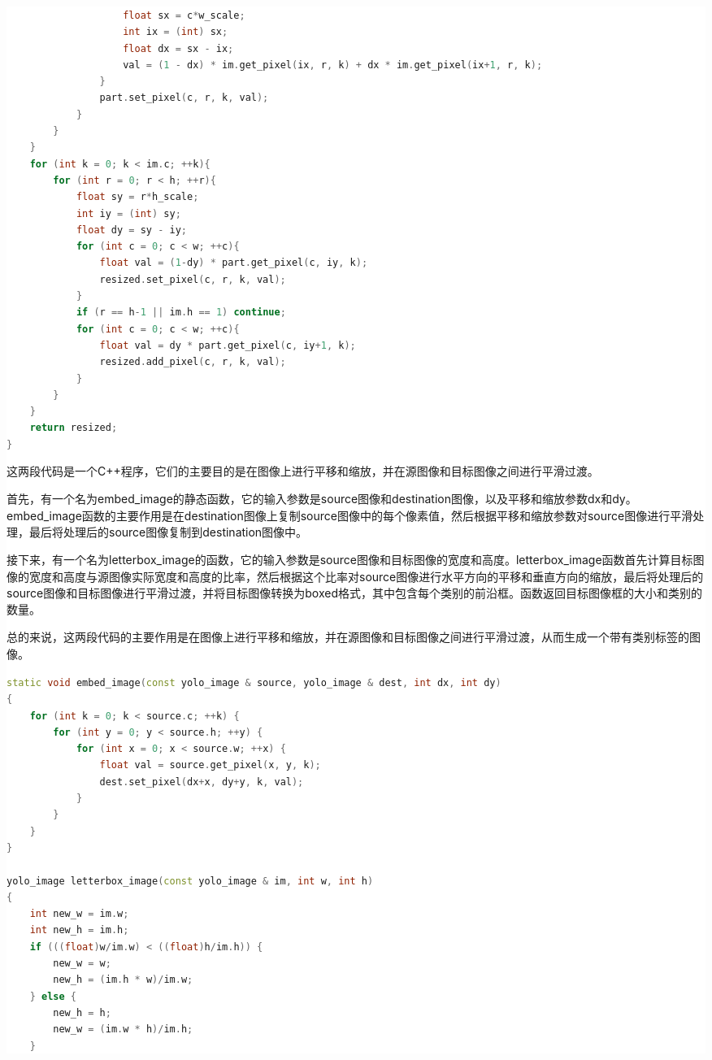 ```cpp
                    float sx = c*w_scale;
                    int ix = (int) sx;
                    float dx = sx - ix;
                    val = (1 - dx) * im.get_pixel(ix, r, k) + dx * im.get_pixel(ix+1, r, k);
                }
                part.set_pixel(c, r, k, val);
            }
        }
    }
    for (int k = 0; k < im.c; ++k){
        for (int r = 0; r < h; ++r){
            float sy = r*h_scale;
            int iy = (int) sy;
            float dy = sy - iy;
            for (int c = 0; c < w; ++c){
                float val = (1-dy) * part.get_pixel(c, iy, k);
                resized.set_pixel(c, r, k, val);
            }
            if (r == h-1 || im.h == 1) continue;
            for (int c = 0; c < w; ++c){
                float val = dy * part.get_pixel(c, iy+1, k);
                resized.add_pixel(c, r, k, val);
            }
        }
    }
    return resized;
}

```

这两段代码是一个C++程序，它们的主要目的是在图像上进行平移和缩放，并在源图像和目标图像之间进行平滑过渡。

首先，有一个名为embed_image的静态函数，它的输入参数是source图像和destination图像，以及平移和缩放参数dx和dy。embed_image函数的主要作用是在destination图像上复制source图像中的每个像素值，然后根据平移和缩放参数对source图像进行平滑处理，最后将处理后的source图像复制到destination图像中。

接下来，有一个名为letterbox_image的函数，它的输入参数是source图像和目标图像的宽度和高度。letterbox_image函数首先计算目标图像的宽度和高度与源图像实际宽度和高度的比率，然后根据这个比率对source图像进行水平方向的平移和垂直方向的缩放，最后将处理后的source图像和目标图像进行平滑过渡，并将目标图像转换为boxed格式，其中包含每个类别的前沿框。函数返回目标图像框的大小和类别的数量。

总的来说，这两段代码的主要作用是在图像上进行平移和缩放，并在源图像和目标图像之间进行平滑过渡，从而生成一个带有类别标签的图像。


```cpp
static void embed_image(const yolo_image & source, yolo_image & dest, int dx, int dy)
{
    for (int k = 0; k < source.c; ++k) {
        for (int y = 0; y < source.h; ++y) {
            for (int x = 0; x < source.w; ++x) {
                float val = source.get_pixel(x, y, k);
                dest.set_pixel(dx+x, dy+y, k, val);
            }
        }
    }
}

yolo_image letterbox_image(const yolo_image & im, int w, int h)
{
    int new_w = im.w;
    int new_h = im.h;
    if (((float)w/im.w) < ((float)h/im.h)) {
        new_w = w;
        new_h = (im.h * w)/im.w;
    } else {
        new_h = h;
        new_w = (im.w * h)/im.h;
    }
```